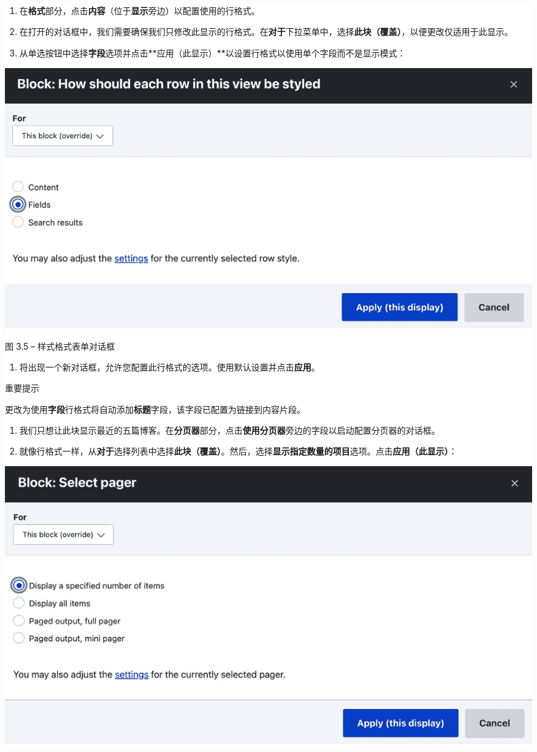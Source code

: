 1.  在**格式**部分，点击**内容**（位于**显示**旁边）以配置使用的行格式。

1.  在打开的对话框中，我们需要确保我们只修改此显示的行格式。在**对于**下拉菜单中，选择**此块（覆盖）**，以便更改仅适用于此显示。

1.  从单选按钮中选择**字段**选项并点击**应用（此显示）**以设置行格式以使用单个字段而不是显示模式：

![图 3.5 – 样式格式表单对话框](img/Figure_3.05_B18548.jpg)

图 3.5 – 样式格式表单对话框

1.  将出现一个新对话框，允许您配置此行格式的选项。使用默认设置并点击**应用**。

重要提示

更改为使用**字段**行格式将自动添加**标题**字段，该字段已配置为链接到内容片段。

1.  我们只想让此块显示最近的五篇博客。在**分页器**部分，点击**使用分页器**旁边的字段以启动配置分页器的对话框。

1.  就像行格式一样，从**对于**选择列表中选择**此块（覆盖）**。然后，选择**显示指定数量的项目**选项。点击**应用（此显示）**：

![图 3.6 – 分页器选择表单对话框](img/Figure_3.06_B18548.jpg)
